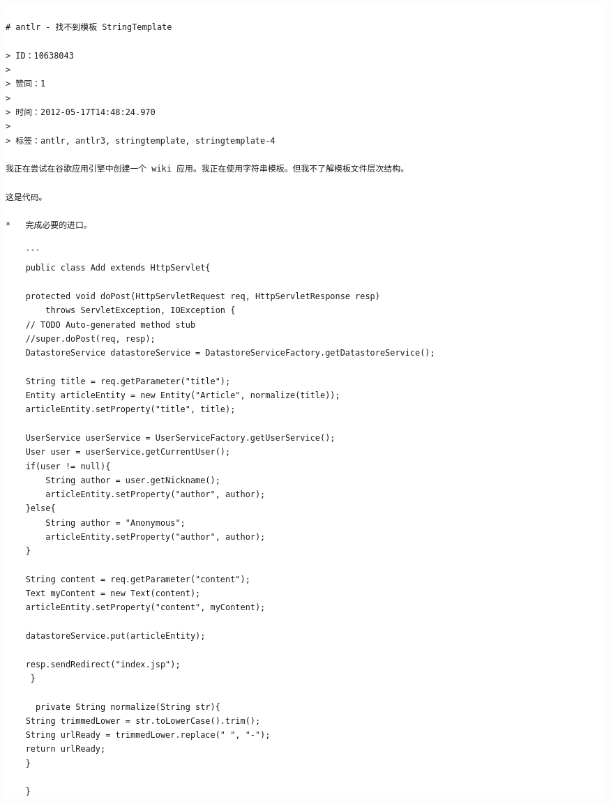 ```
```
<script type="text/javascript">
   $(window).load(function() {
        conditionIsMet && $('#elementId').toggle();
   });
</script> 
```

# antlr - 找不到模板 StringTemplate

> ID：10638043
> 
> 赞同：1
> 
> 时间：2012-05-17T14:48:24.970
> 
> 标签：antlr, antlr3, stringtemplate, stringtemplate-4

我正在尝试在谷歌应用引擎中创建一个 wiki 应用。我正在使用字符串模板。但我不了解模板文件层次结构。

这是代码。

*   完成必要的进口。

    ```
    public class Add extends HttpServlet{

    protected void doPost(HttpServletRequest req, HttpServletResponse resp)
        throws ServletException, IOException {
    // TODO Auto-generated method stub
    //super.doPost(req, resp);
    DatastoreService datastoreService = DatastoreServiceFactory.getDatastoreService();

    String title = req.getParameter("title");
    Entity articleEntity = new Entity("Article", normalize(title));
    articleEntity.setProperty("title", title);

    UserService userService = UserServiceFactory.getUserService();
    User user = userService.getCurrentUser();
    if(user != null){
        String author = user.getNickname();
        articleEntity.setProperty("author", author);
    }else{
        String author = "Anonymous";
        articleEntity.setProperty("author", author);
    }

    String content = req.getParameter("content");
    Text myContent = new Text(content);
    articleEntity.setProperty("content", myContent);

    datastoreService.put(articleEntity);

    resp.sendRedirect("index.jsp");
     }

      private String normalize(String str){
    String trimmedLower = str.toLowerCase().trim();
    String urlReady = trimmedLower.replace(" ", "-");
    return urlReady;
    }

    } 
```